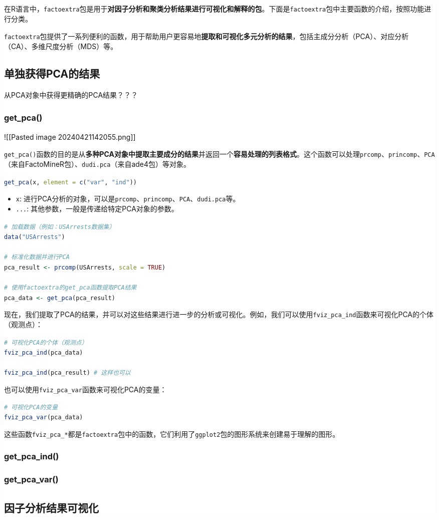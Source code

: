 在R语言中，`factoextra`包是用于**对因子分析和聚类分析结果进行可视化和解释的包**。下面是`factoextra`包中主要函数的介绍，按照功能进行分类。

`factoextra`包提供了一系列便利的函数，用于帮助用户更容易地**提取和可视化多元分析的结果**，包括主成分分析（PCA）、对应分析（CA）、多维尺度分析（MDS）等。

## 单独获得PCA的结果
从PCA对象中获得更精确的PCA结果？？？

### get_pca()

![[Pasted image 20240421142055.png]]

`get_pca()`函数的目的是从**多种PCA对象中提取主要成分的结果**并返回一个**容易处理的列表格式**。这个函数可以处理`prcomp`、`princomp`、`PCA`（来自FactoMineR包）、`dudi.pca`（来自ade4包）等对象。

```R
get_pca(x, element = c("var", "ind"))
```

- `x`: 进行PCA分析的对象，可以是`prcomp`、`princomp`、`PCA`、`dudi.pca`等。
- `...`: 其他参数，一般是传递给特定PCA对象的参数。

```r
# 加载数据（例如：USArrests数据集）
data("USArrests")

# 标准化数据并进行PCA
pca_result <- prcomp(USArrests, scale = TRUE)

# 使用factoextra的get_pca函数提取PCA结果
pca_data <- get_pca(pca_result)
```

现在，我们提取了PCA的结果，并可以对这些结果进行进一步的分析或可视化。例如，我们可以使用`fviz_pca_ind`函数来可视化PCA的个体（观测点）：

```r
# 可视化PCA的个体（观测点）
fviz_pca_ind(pca_data)

fviz_pca_ind(pca_result) # 这样也可以
```

也可以使用`fviz_pca_var`函数来可视化PCA的变量：

```r
# 可视化PCA的变量
fviz_pca_var(pca_data)
```

这些函数`fviz_pca_*`都是`factoextra`包中的函数，它们利用了`ggplot2`包的图形系统来创建易于理解的图形。

### get_pca_ind()


### get_pca_var()


## 因子分析结果可视化

